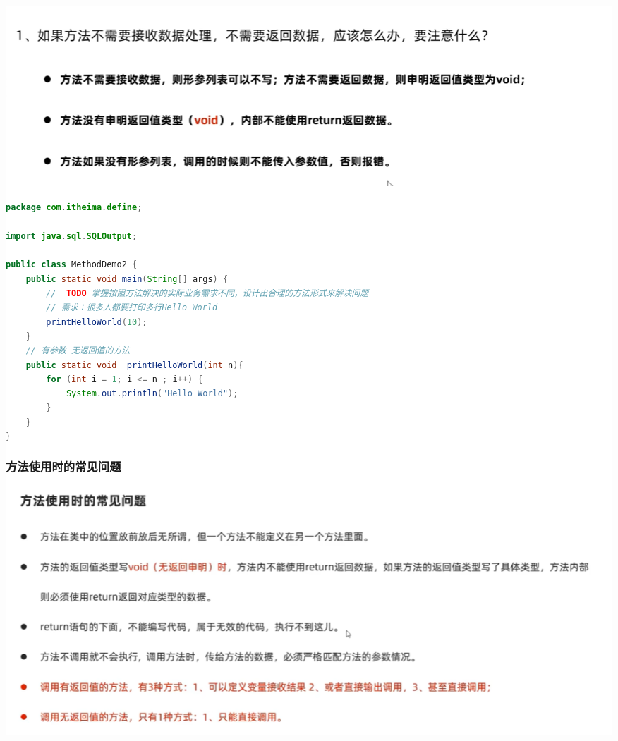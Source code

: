 ![img_108.png](../image1/img_108.png)  
```java
package com.itheima.define;

import java.sql.SQLOutput;

public class MethodDemo2 {
    public static void main(String[] args) {
        //  TODO 掌握按照方法解决的实际业务需求不同，设计出合理的方法形式来解决问题
        // 需求：很多人都要打印多行Hello World
        printHelloWorld(10);
    }
    // 有参数 无返回值的方法
    public static void  printHelloWorld(int n){
        for (int i = 1; i <= n ; i++) {
            System.out.println("Hello World");
        }
    }
}

```
### 方法使用时的常见问题  
![img_109.png](../image1/img_109.png)  
